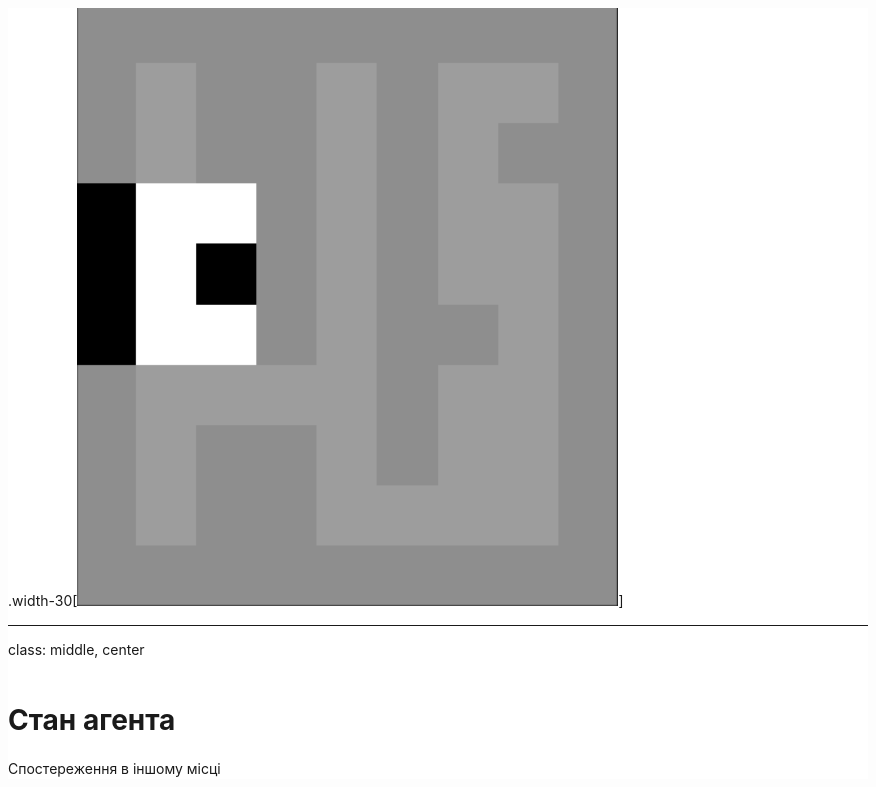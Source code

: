 .width-30[![](figures/lec3/potentialObservation.png)]

---

class: middle, center

# Стан агента

Спостереження в іншому місці
